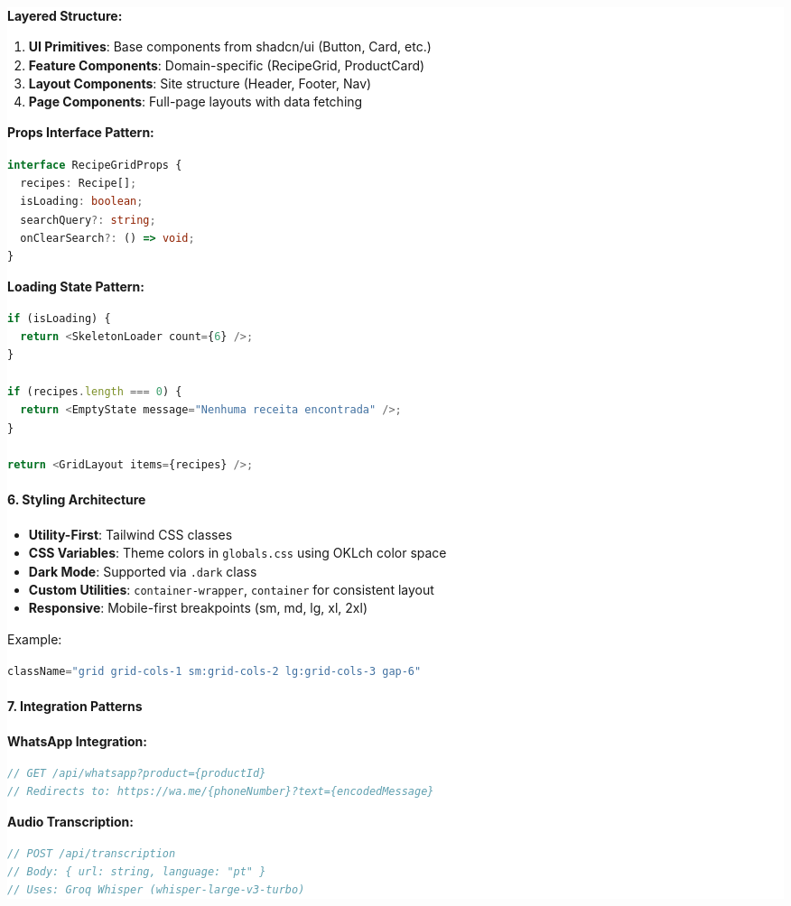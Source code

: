 **Layered Structure:**
1. **UI Primitives**: Base components from shadcn/ui (Button, Card, etc.)
2. **Feature Components**: Domain-specific (RecipeGrid, ProductCard)
3. **Layout Components**: Site structure (Header, Footer, Nav)
4. **Page Components**: Full-page layouts with data fetching

**Props Interface Pattern:**
```typescript
interface RecipeGridProps {
  recipes: Recipe[];
  isLoading: boolean;
  searchQuery?: string;
  onClearSearch?: () => void;
}
```

**Loading State Pattern:**
```typescript
if (isLoading) {
  return <SkeletonLoader count={6} />;
}

if (recipes.length === 0) {
  return <EmptyState message="Nenhuma receita encontrada" />;
}

return <GridLayout items={recipes} />;
```

#### **6. Styling Architecture**

- **Utility-First**: Tailwind CSS classes
- **CSS Variables**: Theme colors in `globals.css` using OKLch color space
- **Dark Mode**: Supported via `.dark` class
- **Custom Utilities**: `container-wrapper`, `container` for consistent layout
- **Responsive**: Mobile-first breakpoints (sm, md, lg, xl, 2xl)

Example:
```typescript
className="grid grid-cols-1 sm:grid-cols-2 lg:grid-cols-3 gap-6"
```

#### **7. Integration Patterns**

**WhatsApp Integration:**
```typescript
// GET /api/whatsapp?product={productId}
// Redirects to: https://wa.me/{phoneNumber}?text={encodedMessage}
```

**Audio Transcription:**
```typescript
// POST /api/transcription
// Body: { url: string, language: "pt" }
// Uses: Groq Whisper (whisper-large-v3-turbo)
```
